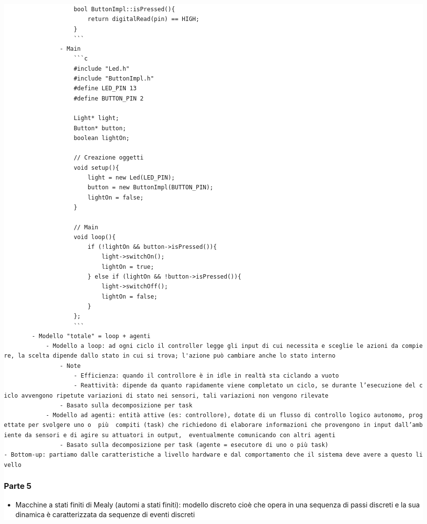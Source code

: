                         bool ButtonImpl::isPressed(){  
                            return digitalRead(pin) == HIGH;
                        }
                        ```
                    - Main
                        ```c
                        #include "Led.h"
                        #include "ButtonImpl.h"
                        #define LED_PIN 13
                        #define BUTTON_PIN 2
                        
                        Light* light;
                        Button* button;
                        boolean lightOn;
                        
                        // Creazione oggetti
                        void setup(){  
                            light = new Led(LED_PIN);    
                            button = new ButtonImpl(BUTTON_PIN);  
                            lightOn = false;
                        }
                        
                        // Main
                        void loop(){  
                            if (!lightOn && button->isPressed()){    
                                light->switchOn();    
                                lightOn = true;  
                            } else if (lightOn && !button->isPressed()){    
                                light->switchOff();    
                                lightOn = false; 
                            }
                        };
                        ```
            - Modello "totale" = loop + agenti
                - Modello a loop: ad ogni ciclo il controller legge gli input di cui necessita e sceglie le azioni da compiere, la scelta dipende dallo stato in cui si trova; l'azione può cambiare anche lo stato interno
                    - Note
                        - Efficienza: quando il controllore è in idle in realtà sta ciclando a vuoto
                        - Reattività: dipende da quanto rapidamente viene completato un ciclo, se durante l’esecuzione del ciclo avvengono ripetute variazioni di stato nei sensori, tali variazioni non vengono rilevate
                    - Basato sulla decomposizione per task
                - Modello ad agenti: entità attive (es: controllore), dotate di un flusso di controllo logico autonomo, progettate per svolgere uno o  più  compiti (task) che richiedono di elaborare informazioni che provengono in input dall’ambiente da sensori e di agire su attuatori in output,  eventualmente comunicando con altri agenti
                    - Basato sulla decomposizione per task (agente = esecutore di uno o più task)
    - Bottom-up: partiamo dalle caratteristiche a livello hardware e dal comportamento che il sistema deve avere a questo livello

### Parte 5

- Macchine a stati finiti di Mealy (automi a stati finiti): modello discreto cioè che opera in una sequenza di passi discreti e la sua dinamica è caratterizzata da sequenze di eventi discreti

